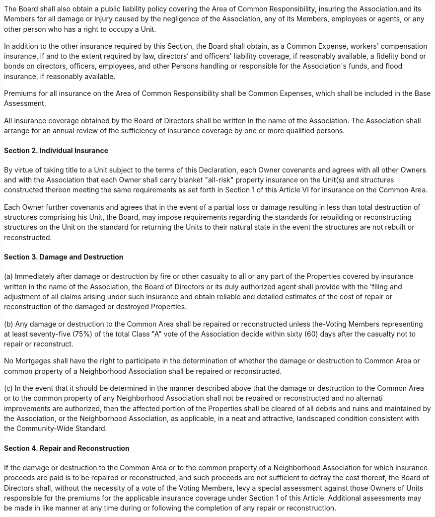 The Board shall also obtain a public liability policy covering the Area of Common Responsibility, insuring the Association.and its Members for all damage or injury caused by the negligence of the Association, any of its Members, employees or agents, or any other person who has a right to occupy a Unit.

In addition to the other insurance required by this Section, the Board shall obtain, as a Common Expense, workers' compensation insurance, if and to the extent required by law, directors‘ and officers' liability coverage, if reasonably available, a fidelity bond or bonds on directors, officers, employees, and other Persons handling or responsible for the Association's funds, and flood insurance, if reasonably available.

Premiums for all insurance on the Area of Common Responsibility shall be Common Expenses, which shall be included in the Base Assessment.

All insurance coverage obtained by the Board of Directors shall be written in the name of the Association. The Association shall arrange for an annual review of the sufficiency of insurance coverage by one or more qualified persons.

#### Section 2. Individual Insurance
By virtue of taking title to a Unit subject to the terms of this Declaration, each Owner covenants and agrees with all other Owners and with the Association that each Owner shall carry blanket "all-risk" property insurance on the Unit(s) and structures constructed thereon meeting the same requirements as set forth in Section 1 of this Article VI for insurance on the Common Area.

Each Owner further covenants and agrees that in the event of a partial loss or damage resulting in less than total destruction of structures comprising his Unit, the Board, may impose requirements regarding the standards for rebuilding or reconstructing structures on the Unit on the standard for returning the Units to their natural state in the event the structures are not rebuilt or reconstructed.

#### Section 3. Damage and Destruction

(a) Immediately after damage or destruction by fire or other casualty to all or any part of the Properties covered by insurance written in the name of the Association, the Board of Directors or its duly authorized agent shall provide with the 'filing and adjustment of all claims arising under such insurance and obtain reliable and detailed estimates of the cost of repair or reconstruction of the damaged or destroyed Properties.

(b) Any damage or destruction to the Common Area shall be repaired or reconstructed unless the-Voting Members representing at least seventy-five (75%) of the total Class "A" vote of the Association decide within sixty (60) days after the casualty not to repair or reconstruct.

No Mortgages shall have the right to participate in the determination of whether the damage or destruction to Common Area or common property of a Neighborhood Association shall be repaired or reconstructed.

(c) In the event that it should be determined in the manner described above that the damage or destruction to the Common Area or to the common property of any Neighborhood Association shall not be repaired or reconstructed and no alternati improvements are authorized, then the affected portion of the Properties shall be cleared of all debris and ruins and maintained by the Association, or the Neighborhood Association, as applicable, in a neat and attractive, landscaped condition consistent with the Community-Wide Standard.

#### Section 4. Repair and Reconstruction
If the damage or destruction to the Common Area or to the common property of a Neighborhood Association for which insurance proceeds are paid is to be repaired or reconstructed, and such proceeds are not sufficient to defray the cost thereof, the Board of Directors shall, without the necessity of a vote of the Voting Members, levy a special assessment against those Owners of Units responsible for the premiums for the applicable insurance coverage under Section 1 of this Article. Additional assessments may be made in like manner at any time during or following the completion of any repair or reconstruction.
